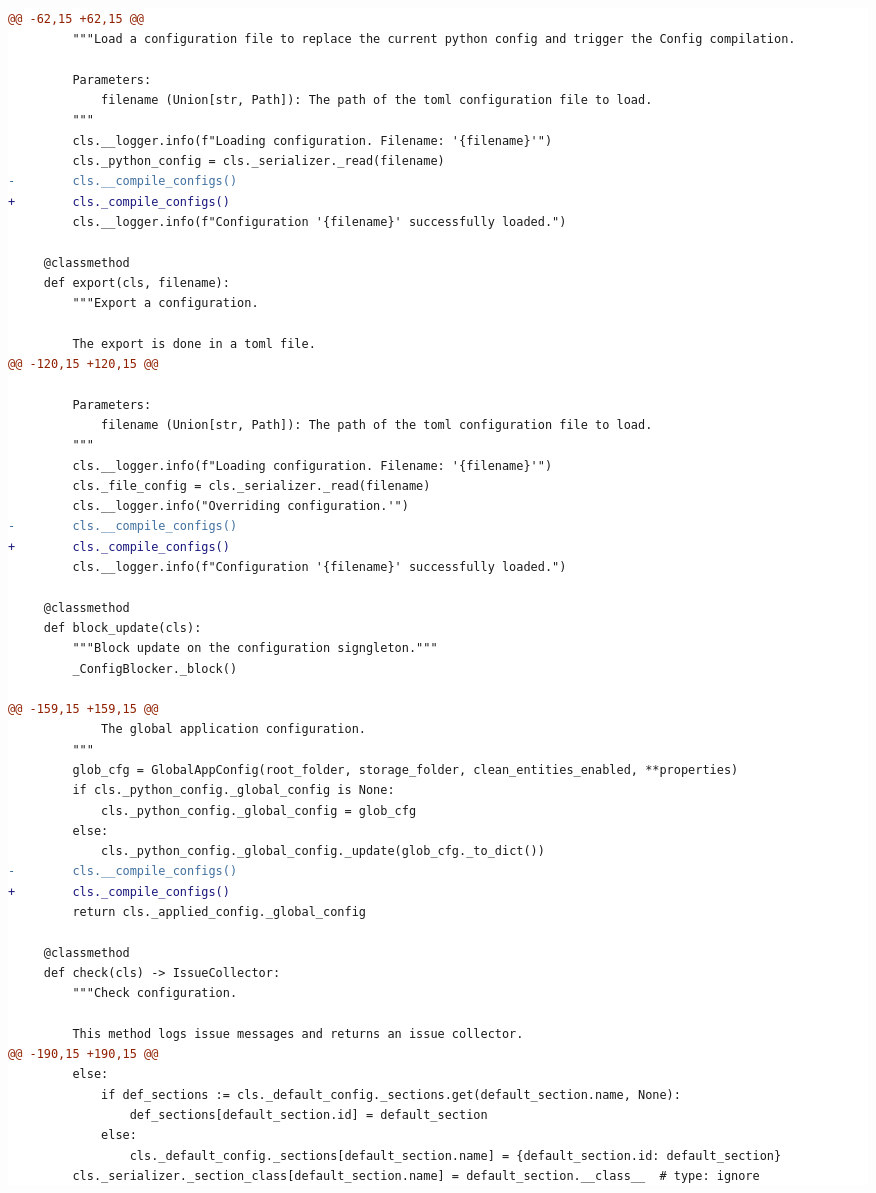 ```diff
@@ -62,15 +62,15 @@
         """Load a configuration file to replace the current python config and trigger the Config compilation.
 
         Parameters:
             filename (Union[str, Path]): The path of the toml configuration file to load.
         """
         cls.__logger.info(f"Loading configuration. Filename: '{filename}'")
         cls._python_config = cls._serializer._read(filename)
-        cls.__compile_configs()
+        cls._compile_configs()
         cls.__logger.info(f"Configuration '{filename}' successfully loaded.")
 
     @classmethod
     def export(cls, filename):
         """Export a configuration.
 
         The export is done in a toml file.
@@ -120,15 +120,15 @@
 
         Parameters:
             filename (Union[str, Path]): The path of the toml configuration file to load.
         """
         cls.__logger.info(f"Loading configuration. Filename: '{filename}'")
         cls._file_config = cls._serializer._read(filename)
         cls.__logger.info("Overriding configuration.'")
-        cls.__compile_configs()
+        cls._compile_configs()
         cls.__logger.info(f"Configuration '{filename}' successfully loaded.")
 
     @classmethod
     def block_update(cls):
         """Block update on the configuration signgleton."""
         _ConfigBlocker._block()
 
@@ -159,15 +159,15 @@
             The global application configuration.
         """
         glob_cfg = GlobalAppConfig(root_folder, storage_folder, clean_entities_enabled, **properties)
         if cls._python_config._global_config is None:
             cls._python_config._global_config = glob_cfg
         else:
             cls._python_config._global_config._update(glob_cfg._to_dict())
-        cls.__compile_configs()
+        cls._compile_configs()
         return cls._applied_config._global_config
 
     @classmethod
     def check(cls) -> IssueCollector:
         """Check configuration.
 
         This method logs issue messages and returns an issue collector.
@@ -190,15 +190,15 @@
         else:
             if def_sections := cls._default_config._sections.get(default_section.name, None):
                 def_sections[default_section.id] = default_section
             else:
                 cls._default_config._sections[default_section.name] = {default_section.id: default_section}
         cls._serializer._section_class[default_section.name] = default_section.__class__  # type: ignore
```